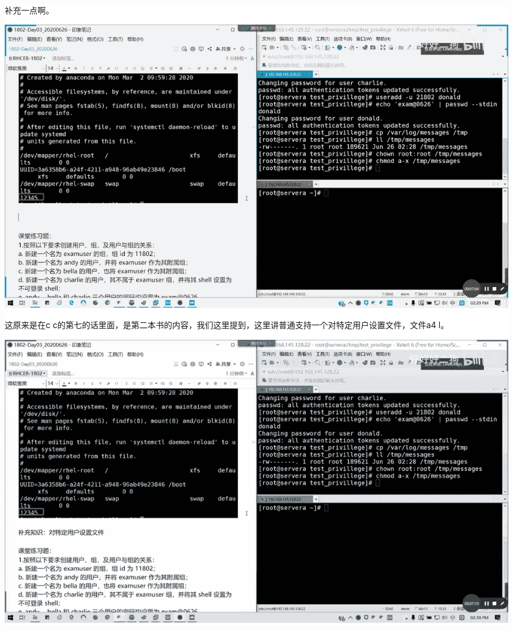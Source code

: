 补充一点啊。

![](img/5fa026b6083ec07b5885e443c49019cd_41.png)

这原来是在c c的第七的话里面，是第二本书的内容，我们这里提到，这里讲普通支持一个对特定用户设置文件，文件a4 l。



![](img/5fa026b6083ec07b5885e443c49019cd_43.png)

